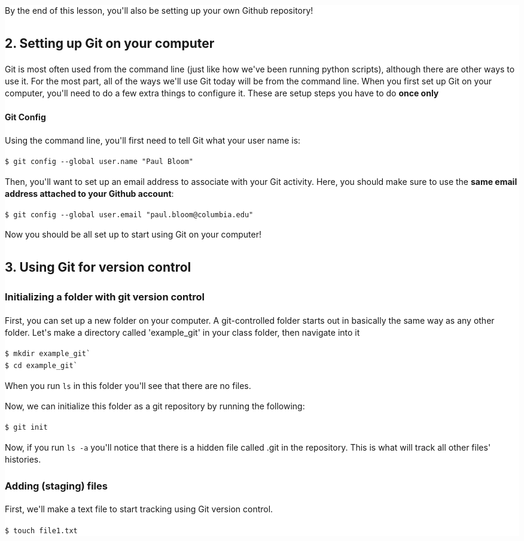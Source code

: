 By the end of this lesson, you'll also be setting up your own Github repository!

## 2. Setting up Git on your computer

Git is most often used from the command line (just like how we've been running python scripts), although there are other ways to use it. For the most part, all of the ways we'll use Git today will be from the command line. When you first set up Git on your computer, you'll need to do a few extra things to configure it. These are setup steps you have to do **once only**

#### Git Config

Using the command line, you'll first need to tell Git what your user name is:

```console
$ git config --global user.name "Paul Bloom"
```

Then, you'll want to set up an email address to associate with your Git activity. Here, you should make sure to use the **same email address attached to your Github account**:

```console
$ git config --global user.email "paul.bloom@columbia.edu"
```

Now you should be all set up to start using Git on your computer!

## 3. Using Git for version control

### Initializing a folder with git version control

First, you can set up a new folder on your computer. A git-controlled folder starts out in basically the same way as any other folder. Let's make a directory called 'example_git' in your class folder, then navigate into it


```console
$ mkdir example_git`
$ cd example_git`
```

When you run `ls` in this folder you'll see that there are no files.

Now, we can initialize this folder as a git repository by running the following:

```console
$ git init
```

Now, if you run `ls -a` you'll notice that there is a hidden file called .git in the repository. This is what will track all other files' histories.

### Adding (staging) files

First, we'll make a text file to start tracking using Git version control. 

```console
$ touch file1.txt
```
